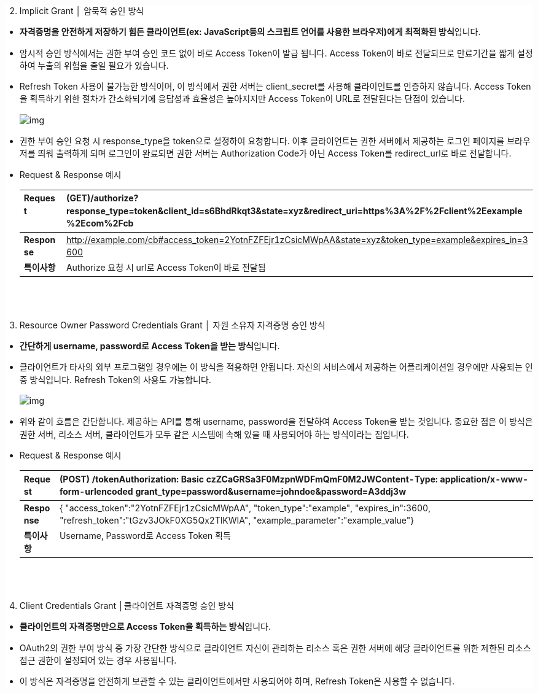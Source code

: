 2. Implicit Grant │ 암묵적 승인 방식

- **자격증명을 안전하게 저장하기 힘든 클라이언트(ex: JavaScript등의 스크립트 언어를 사용한 브라우저)에게 최적화된 방식**입니다. 

- 암시적 승인 방식에서는 권한 부여 승인 코드 없이 바로 Access Token이 발급 됩니다. Access Token이 바로 전달되므로 만료기간을 짧게 설정하여 누출의 위험을 줄일 필요가 있습니다. 

- Refresh Token 사용이 불가능한 방식이며, 이 방식에서 권한 서버는 client_secret를 사용해 클라이언트를 인증하지 않습니다. Access Token을 획득하기 위한 절차가 간소화되기에 응답성과 효율성은 높아지지만 Access Token이 URL로 전달된다는 단점이 있습니다.

  ![img](https://postfiles.pstatic.net/MjAyMDEyMjNfMjMz/MDAxNjA4NzAyMjQxOTg2.GTTG4UxxFQrWdRcrJHeQqoZODvOsdLwH70iTaJKsGJUg.wRwxtAmdLuOzscjqOjrm5MOaSF3gVJ-Q1wysvprXMTkg.PNG.mds_datasecurity/image.png?type=w966)	

- 권한 부여 승인 요청 시 response_type을 token으로 설정하여 요청합니다. 이후 클라이언트는 권한 서버에서 제공하는 로그인 페이지를 브라우저를 띄워 출력하게 되며 로그인이 완료되면 권한 서버는 Authorization Code가 아닌 Access Token를 redirect_url로 바로 전달합니다. 

- Request & Response 예시

  | **Request**  | (GET)/authorize?response_type=token&client_id=s6BhdRkqt3&state=xyz&redirect_uri=https%3A%2F%2Fclient%2Eexample%2Ecom%2Fcb |
  | ------------ | ------------------------------------------------------------ |
  | **Response** | http://example.com/cb#access_token=2YotnFZFEjr1zCsicMWpAA&state=xyz&token_type=example&expires_in=3600 |
  | **특이사항** | Authorize 요청 시 url로 Access Token이 바로 전달됨           |

<br/>

<br/>

3. Resource Owner Password Credentials Grant │ 자원 소유자 자격증명 승인 방식

- **간단하게 username, password로 Access Token을 받는 방식**입니다. 

- 클라이언트가 타사의 외부 프로그램일 경우에는 이 방식을 적용하면 안됩니다. 자신의 서비스에서 제공하는 어플리케이션일 경우에만 사용되는 인증 방식입니다. Refresh Token의 사용도 가능합니다. 

  ![img](https://postfiles.pstatic.net/MjAyMDEyMjNfMTQ4/MDAxNjA4NzAyMjYwNjY0.9NccTFwC2vvPezXtsufXP5jaltyM4f3T0Szk7Ykqe50g.4XIlCvZQnGvXWvEdHNImR53EvUs72joB3dqsambiwX4g.PNG.mds_datasecurity/image.png?type=w966)

- 위와 같이 흐름은 간단합니다. 제공하는 API를 통해 username, password을 전달하여 Access Token을 받는 것입니다. 중요한 점은 이 방식은 권한 서버, 리소스 서버, 클라이언트가 모두 같은 시스템에 속해 있을 때 사용되어야 하는 방식이라는 점입니다.

- Request & Response 예시

  | **Request**  | (POST) /tokenAuthorization: Basic czZCaGRSa3F0MzpnWDFmQmF0M2JWContent-Type: application/x-www-form-urlencoded grant_type=password&username=johndoe&password=A3ddj3w |
  | ------------ | ------------------------------------------------------------ |
  | **Response** | {           "access_token":"2YotnFZFEjr1zCsicMWpAA",           "token_type":"example",           "expires_in":3600,           "refresh_token":"tGzv3JOkF0XG5Qx2TlKWIA",           "example_parameter":"example_value"} |
  | **특이사항** | Username, Password로 Access Token 획득                       |

<br/>

<br/>

4. Client Credentials Grant │클라이언트 자격증명 승인 방식

- **클라이언트의 자격증명만으로 Access Token을 획득하는 방식**입니다. 

- OAuth2의 권한 부여 방식 중 가장 간단한 방식으로 클라이언트 자신이 관리하는 리소스 혹은 권한 서버에 해당 클라이언트를 위한 제한된 리소스 접근 권한이 설정되어 있는 경우 사용됩니다.

- 이 방식은 자격증명을 안전하게 보관할 수 있는 클라이언트에서만 사용되어야 하며, Refresh Token은 사용할 수 없습니다.
